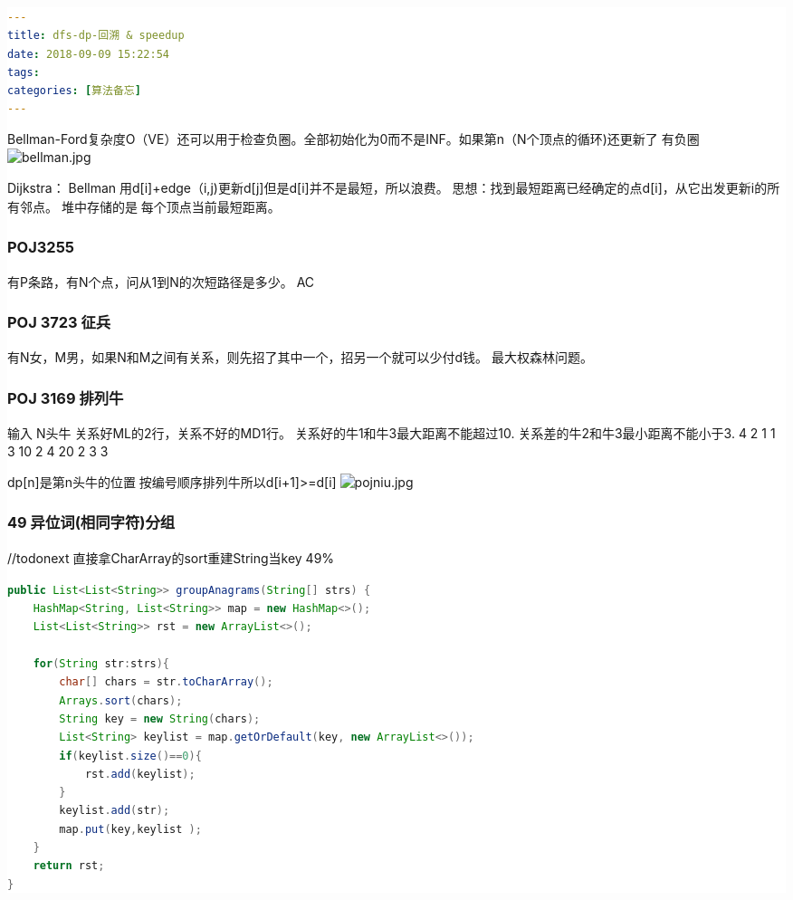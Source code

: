 ```yaml
---
title: dfs-dp-回溯 & speedup
date: 2018-09-09 15:22:54
tags:
categories: [算法备忘]
---
```


Bellman-Ford复杂度O（VE）还可以用于检查负圈。全部初始化为0而不是INF。如果第n（N个顶点的循环)还更新了 有负圈
![bellman.jpg](https://iota-1254040271.cos.ap-shanghai.myqcloud.com/image/bellman.jpg)

Dijkstra：
Bellman 用d[i]+edge（i,j)更新d[j]但是d[i]并不是最短，所以浪费。
思想：找到最短距离已经确定的点d[i]，从它出发更新i的所有邻点。
堆中存储的是 每个顶点当前最短距离。
 

### POJ3255
有P条路，有N个点，问从1到N的次短路径是多少。
AC

### POJ 3723 征兵
有N女，M男，如果N和M之间有关系，则先招了其中一个，招另一个就可以少付d钱。
最大权森林问题。

### POJ 3169 排列牛
输入 N头牛 关系好ML的2行，关系不好的MD1行。
关系好的牛1和牛3最大距离不能超过10.
关系差的牛2和牛3最小距离不能小于3.
4 2 1
1 3 10
2 4 20
2 3 3

dp[n]是第n头牛的位置
按编号顺序排列牛所以d[i+1]>=d[i]
![pojniu.jpg](https://iota-1254040271.cos.ap-shanghai.myqcloud.com/image/pojniu.jpg)



### 49 异位词(相同字符)分组
//todonext
直接拿CharArray的sort重建String当key 49%
```java
public List<List<String>> groupAnagrams(String[] strs) {
    HashMap<String, List<String>> map = new HashMap<>();
    List<List<String>> rst = new ArrayList<>();

    for(String str:strs){
        char[] chars = str.toCharArray();
        Arrays.sort(chars);
        String key = new String(chars);
        List<String> keylist = map.getOrDefault(key, new ArrayList<>());
        if(keylist.size()==0){
            rst.add(keylist);
        }
        keylist.add(str);
        map.put(key,keylist );
    }
    return rst;
}
```
